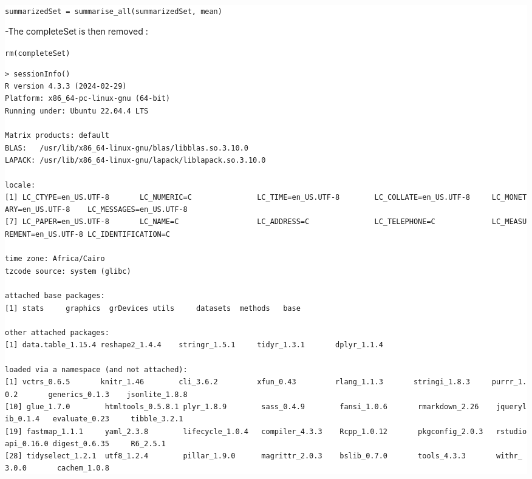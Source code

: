  ```
 summarizedSet = summarise_all(summarizedSet, mean)
 ```
 
 -The completeSet is then removed :
 
 ```
 rm(completeSet)
 ```
 ```
 > sessionInfo()
R version 4.3.3 (2024-02-29)
Platform: x86_64-pc-linux-gnu (64-bit)
Running under: Ubuntu 22.04.4 LTS

Matrix products: default
BLAS:   /usr/lib/x86_64-linux-gnu/blas/libblas.so.3.10.0 
LAPACK: /usr/lib/x86_64-linux-gnu/lapack/liblapack.so.3.10.0

locale:
 [1] LC_CTYPE=en_US.UTF-8       LC_NUMERIC=C               LC_TIME=en_US.UTF-8        LC_COLLATE=en_US.UTF-8     LC_MONETARY=en_US.UTF-8    LC_MESSAGES=en_US.UTF-8   
 [7] LC_PAPER=en_US.UTF-8       LC_NAME=C                  LC_ADDRESS=C               LC_TELEPHONE=C             LC_MEASUREMENT=en_US.UTF-8 LC_IDENTIFICATION=C       

time zone: Africa/Cairo
tzcode source: system (glibc)

attached base packages:
[1] stats     graphics  grDevices utils     datasets  methods   base     

other attached packages:
[1] data.table_1.15.4 reshape2_1.4.4    stringr_1.5.1     tidyr_1.3.1       dplyr_1.1.4      

loaded via a namespace (and not attached):
 [1] vctrs_0.6.5       knitr_1.46        cli_3.6.2         xfun_0.43         rlang_1.1.3       stringi_1.8.3     purrr_1.0.2       generics_0.1.3    jsonlite_1.8.8   
[10] glue_1.7.0        htmltools_0.5.8.1 plyr_1.8.9        sass_0.4.9        fansi_1.0.6       rmarkdown_2.26    jquerylib_0.1.4   evaluate_0.23     tibble_3.2.1     
[19] fastmap_1.1.1     yaml_2.3.8        lifecycle_1.0.4   compiler_4.3.3    Rcpp_1.0.12       pkgconfig_2.0.3   rstudioapi_0.16.0 digest_0.6.35     R6_2.5.1         
[28] tidyselect_1.2.1  utf8_1.2.4        pillar_1.9.0      magrittr_2.0.3    bslib_0.7.0       tools_4.3.3       withr_3.0.0       cachem_1.0.8
```